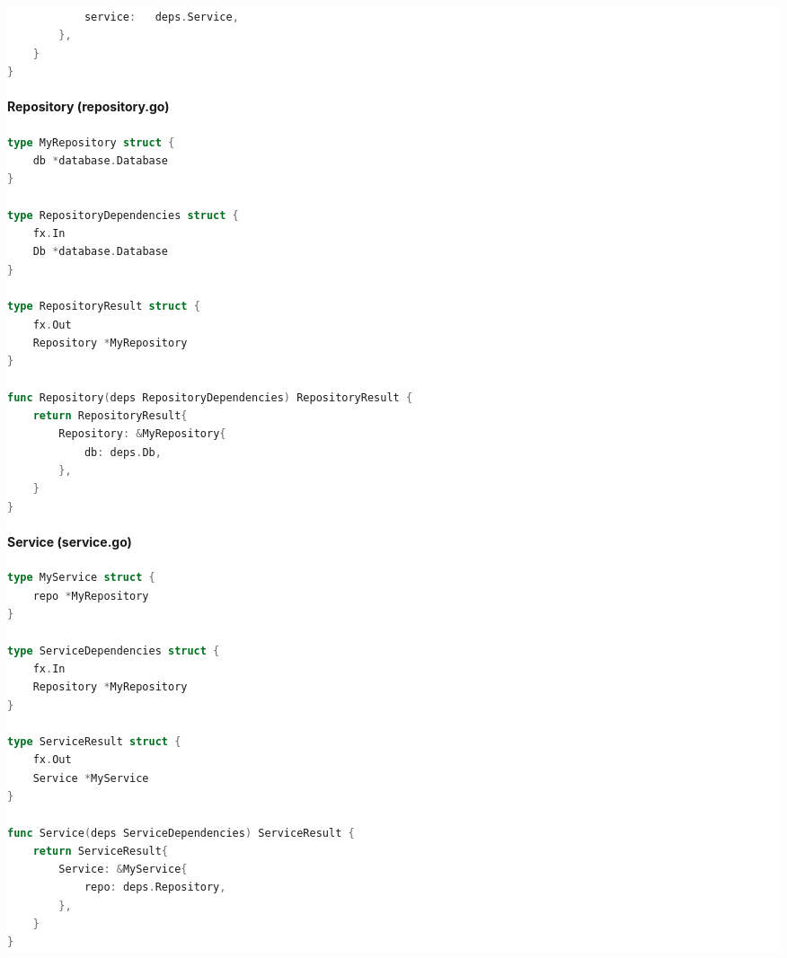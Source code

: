 ```go
            service:   deps.Service,
        },
    }
}
```

#### Repository (repository.go)

```go
type MyRepository struct {
    db *database.Database
}

type RepositoryDependencies struct {
    fx.In
    Db *database.Database
}

type RepositoryResult struct {
    fx.Out
    Repository *MyRepository
}

func Repository(deps RepositoryDependencies) RepositoryResult {
    return RepositoryResult{
        Repository: &MyRepository{
            db: deps.Db,
        },
    }
}
```

#### Service (service.go)

```go
type MyService struct {
    repo *MyRepository
}

type ServiceDependencies struct {
    fx.In
    Repository *MyRepository
}

type ServiceResult struct {
    fx.Out
    Service *MyService
}

func Service(deps ServiceDependencies) ServiceResult {
    return ServiceResult{
        Service: &MyService{
            repo: deps.Repository,
        },
    }
}
```
